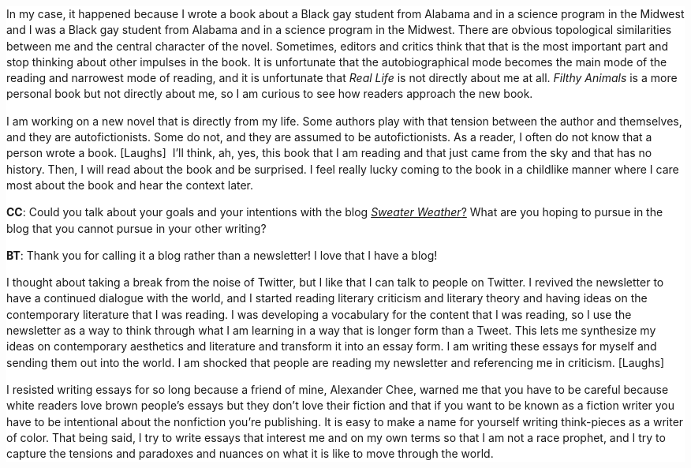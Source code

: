 In my case, it happened because I wrote a book about a Black gay student from Alabama and in a science program in the Midwest and I was a Black gay student from Alabama and in a science program in the Midwest. There are obvious topological similarities between me and the central character of the novel. Sometimes, editors and critics think that that is the most important part and stop thinking about other impulses in the book. It is unfortunate that the autobiographical mode becomes the main mode of the reading and narrowest mode of reading, and it is unfortunate that *Real Life* is not directly about me at all. *Filthy Animals* is a more personal book but not directly about me, so I am curious to see how readers approach the new book. 

I am working on a new novel that is directly from my life. Some authors play with that tension between the author and themselves, and they are autofictionists. Some do not, and they are assumed to be autofictionists. As a reader, I often do not know that a person wrote a book. \[Laughs]  I’ll think, ah, yes, this book that I am reading and that just came from the sky and that has no history. Then, I will read about the book and be surprised. I feel really lucky coming to the book in a childlike manner where I care most about the book and hear the context later. 

**CC**: Could you talk about your goals and your intentions with the blog [*Sweater Weather*?](https://blgtylr.substack.com/) What are you hoping to pursue in the blog that you cannot pursue in your other writing? 

**BT**: Thank you for calling it a blog rather than a newsletter! I love that I have a blog! 

I thought about taking a break from the noise of Twitter, but I like that I can talk to people on Twitter. I revived the newsletter to have a continued dialogue with the world, and I started reading literary criticism and literary theory and having ideas on the contemporary literature that I was reading. I was developing a vocabulary for the content that I was reading, so I use the newsletter as a way to think through what I am learning in a way that is longer form than a Tweet. This lets me synthesize my ideas on contemporary aesthetics and literature and transform it into an essay form. I am writing these essays for myself and sending them out into the world. I am shocked that people are reading my newsletter and referencing me in criticism. \[Laughs] 

I resisted writing essays for so long because a friend of mine, Alexander Chee, warned me that you have to be careful because white readers love brown people’s essays but they don’t love their fiction and that if you want to be known as a fiction writer you have to be intentional about the nonfiction you’re publishing. It is easy to make a name for yourself writing think-pieces as a writer of color. That being said, I try to write essays that interest me and on my own terms so that I am not a race prophet, and I try to capture the tensions and paradoxes and nuances on what it is like to move through the world.
